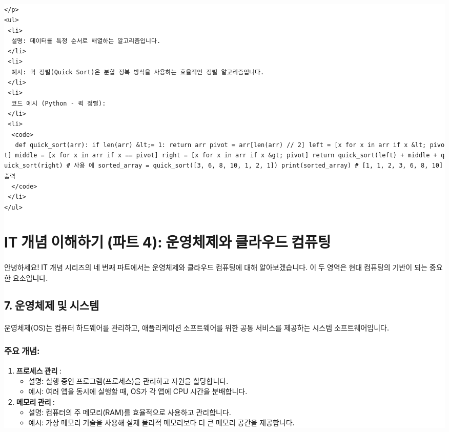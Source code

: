     </p>
    <ul>
     <li>
      설명: 데이터를 특정 순서로 배열하는 알고리즘입니다.
     </li>
     <li>
      예시: 퀵 정렬(Quick Sort)은 분할 정복 방식을 사용하는 효율적인 정렬 알고리즘입니다.
     </li>
     <li>
      코드 예시 (Python - 퀵 정렬):
     </li>
     <li>
      <code>
       def quick_sort(arr): if len(arr) &lt;= 1: return arr pivot = arr[len(arr) // 2] left = [x for x in arr if x &lt; pivot] middle = [x for x in arr if x == pivot] right = [x for x in arr if x &gt; pivot] return quick_sort(left) + middle + quick_sort(right) # 사용 예 sorted_array = quick_sort([3, 6, 8, 10, 1, 2, 1]) print(sorted_array) # [1, 1, 2, 3, 6, 8, 10] 출력
      </code>
     </li>
    </ul>
   </li>
  </ol>
  <h1>
   IT 개념 이해하기 (파트 4): 운영체제와 클라우드 컴퓨팅
  </h1>
  <p>
   안녕하세요! IT 개념 시리즈의 네 번째 파트에서는 운영체제와 클라우드 컴퓨팅에 대해 알아보겠습니다. 이 두 영역은 현대 컴퓨팅의 기반이 되는 중요한 요소입니다.
  </p>
  <h2>
   7. 운영체제 및 시스템
  </h2>
  <p>
   운영체제(OS)는 컴퓨터 하드웨어를 관리하고, 애플리케이션 소프트웨어를 위한 공통 서비스를 제공하는 시스템 소프트웨어입니다.
  </p>
  <h3>
   주요 개념:
  </h3>
  <ol>
   <li>
    <strong>
     프로세스 관리
    </strong>
    :
    <ul>
     <li>
      설명: 실행 중인 프로그램(프로세스)을 관리하고 자원을 할당합니다.
     </li>
     <li>
      예시: 여러 앱을 동시에 실행할 때, OS가 각 앱에 CPU 시간을 분배합니다.
     </li>
    </ul>
   </li>
   <li>
    <strong>
     메모리 관리
    </strong>
    :
    <ul>
     <li>
      설명: 컴퓨터의 주 메모리(RAM)를 효율적으로 사용하고 관리합니다.
     </li>
     <li>
      예시: 가상 메모리 기술을 사용해 실제 물리적 메모리보다 더 큰 메모리 공간을 제공합니다.
     </li>